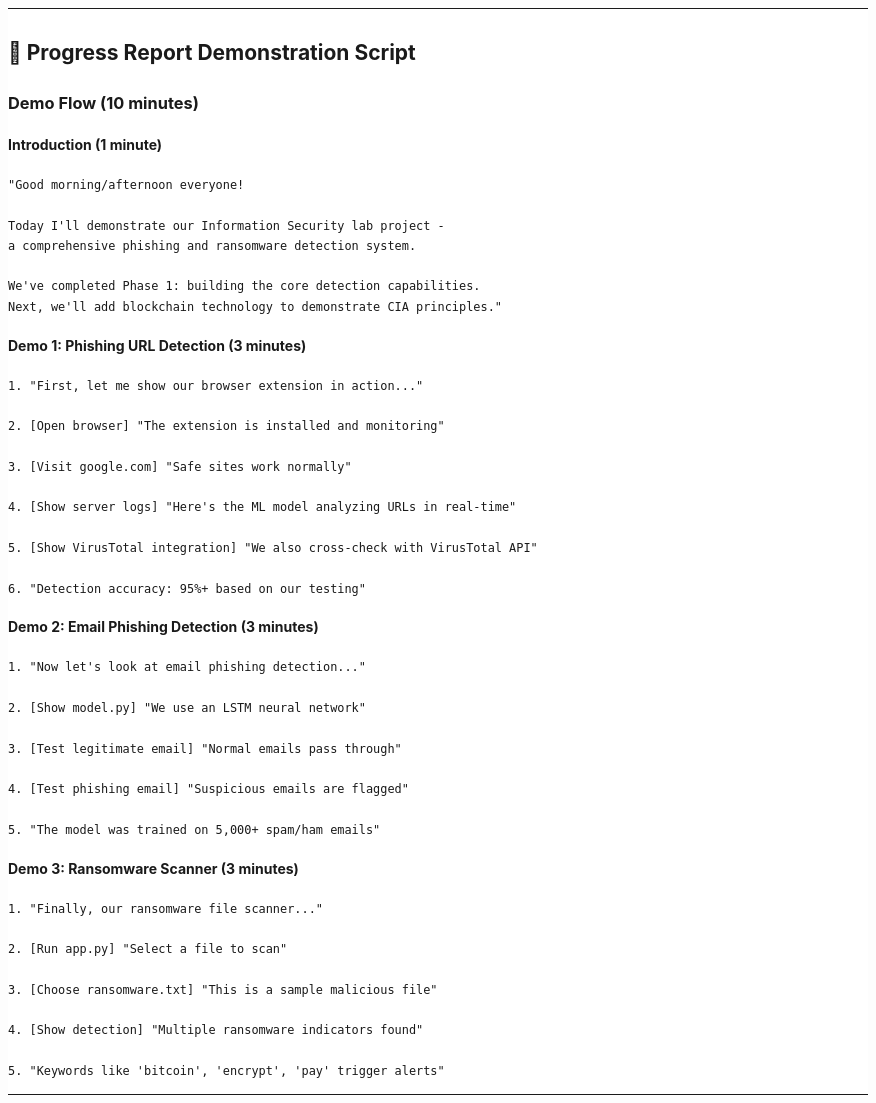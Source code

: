 ```
```

---

## 🎪 Progress Report Demonstration Script

### **Demo Flow** (10 minutes)

#### **Introduction** (1 minute)
```
"Good morning/afternoon everyone!

Today I'll demonstrate our Information Security lab project - 
a comprehensive phishing and ransomware detection system.

We've completed Phase 1: building the core detection capabilities.
Next, we'll add blockchain technology to demonstrate CIA principles."
```

#### **Demo 1: Phishing URL Detection** (3 minutes)
```
1. "First, let me show our browser extension in action..."
   
2. [Open browser] "The extension is installed and monitoring"
   
3. [Visit google.com] "Safe sites work normally"
   
4. [Show server logs] "Here's the ML model analyzing URLs in real-time"
   
5. [Show VirusTotal integration] "We also cross-check with VirusTotal API"
   
6. "Detection accuracy: 95%+ based on our testing"
```

#### **Demo 2: Email Phishing Detection** (3 minutes)
```
1. "Now let's look at email phishing detection..."
   
2. [Show model.py] "We use an LSTM neural network"
   
3. [Test legitimate email] "Normal emails pass through"
   
4. [Test phishing email] "Suspicious emails are flagged"
   
5. "The model was trained on 5,000+ spam/ham emails"
```

#### **Demo 3: Ransomware Scanner** (3 minutes)
```
1. "Finally, our ransomware file scanner..."
   
2. [Run app.py] "Select a file to scan"
   
3. [Choose ransomware.txt] "This is a sample malicious file"
   
4. [Show detection] "Multiple ransomware indicators found"
   
5. "Keywords like 'bitcoin', 'encrypt', 'pay' trigger alerts"
```

---